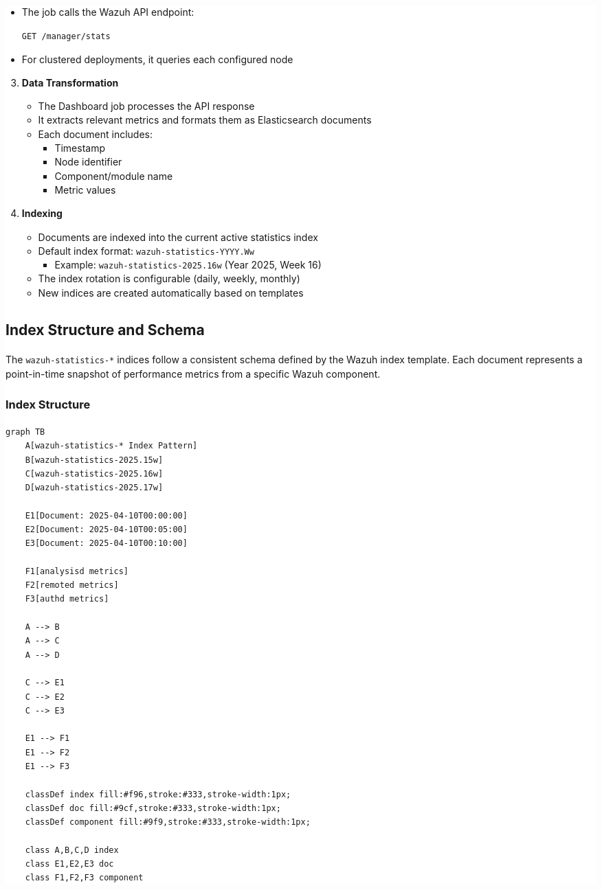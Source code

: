    - The job calls the Wazuh API endpoint:
     ```
     GET /manager/stats
     ```
   - For clustered deployments, it queries each configured node

3. **Data Transformation**
   - The Dashboard job processes the API response
   - It extracts relevant metrics and formats them as Elasticsearch documents
   - Each document includes:
     - Timestamp
     - Node identifier
     - Component/module name
     - Metric values

4. **Indexing**
   - Documents are indexed into the current active statistics index
   - Default index format: `wazuh-statistics-YYYY.Ww`
     - Example: `wazuh-statistics-2025.16w` (Year 2025, Week 16)
   - The index rotation is configurable (daily, weekly, monthly)
   - New indices are created automatically based on templates

## Index Structure and Schema

The `wazuh-statistics-*` indices follow a consistent schema defined by the Wazuh index template. Each document represents a point-in-time snapshot of performance metrics from a specific Wazuh component.

### Index Structure

```mermaid
graph TB
    A[wazuh-statistics-* Index Pattern]
    B[wazuh-statistics-2025.15w]
    C[wazuh-statistics-2025.16w]
    D[wazuh-statistics-2025.17w]

    E1[Document: 2025-04-10T00:00:00]
    E2[Document: 2025-04-10T00:05:00]
    E3[Document: 2025-04-10T00:10:00]

    F1[analysisd metrics]
    F2[remoted metrics]
    F3[authd metrics]

    A --> B
    A --> C
    A --> D

    C --> E1
    C --> E2
    C --> E3

    E1 --> F1
    E1 --> F2
    E1 --> F3

    classDef index fill:#f96,stroke:#333,stroke-width:1px;
    classDef doc fill:#9cf,stroke:#333,stroke-width:1px;
    classDef component fill:#9f9,stroke:#333,stroke-width:1px;

    class A,B,C,D index
    class E1,E2,E3 doc
    class F1,F2,F3 component
```